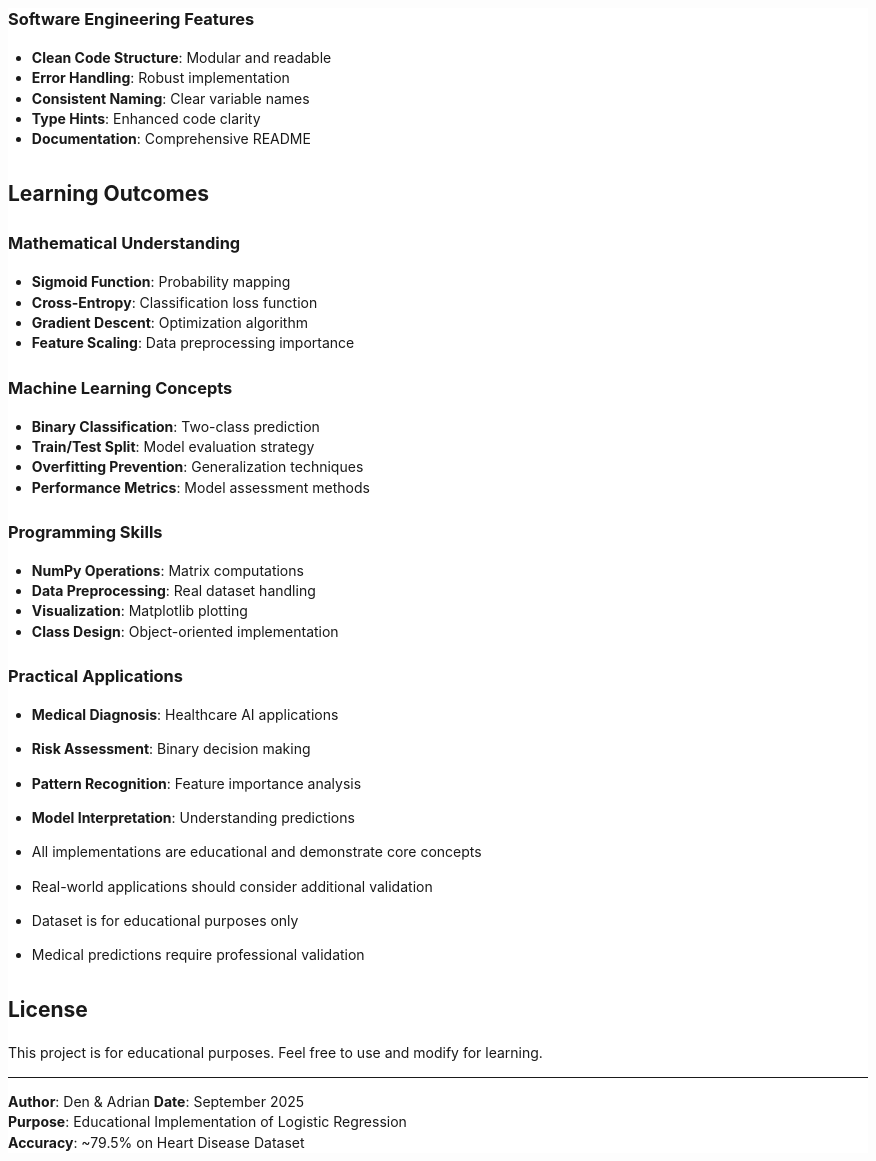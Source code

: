 ### Software Engineering Features
- **Clean Code Structure**: Modular and readable
- **Error Handling**: Robust implementation
- **Consistent Naming**: Clear variable names
- **Type Hints**: Enhanced code clarity
- **Documentation**: Comprehensive README

## Learning Outcomes

### Mathematical Understanding
- **Sigmoid Function**: Probability mapping
- **Cross-Entropy**: Classification loss function
- **Gradient Descent**: Optimization algorithm
- **Feature Scaling**: Data preprocessing importance

### Machine Learning Concepts
- **Binary Classification**: Two-class prediction
- **Train/Test Split**: Model evaluation strategy
- **Overfitting Prevention**: Generalization techniques
- **Performance Metrics**: Model assessment methods

### Programming Skills
- **NumPy Operations**: Matrix computations
- **Data Preprocessing**: Real dataset handling
- **Visualization**: Matplotlib plotting
- **Class Design**: Object-oriented implementation

### Practical Applications
- **Medical Diagnosis**: Healthcare AI applications
- **Risk Assessment**: Binary decision making
- **Pattern Recognition**: Feature importance analysis
- **Model Interpretation**: Understanding predictions

- All implementations are educational and demonstrate core concepts
- Real-world applications should consider additional validation
- Dataset is for educational purposes only
- Medical predictions require professional validation

## License

This project is for educational purposes. Feel free to use and modify for learning.

---

**Author**: Den & Adrian
**Date**: September 2025  
**Purpose**: Educational Implementation of Logistic Regression  
**Accuracy**: ~79.5% on Heart Disease Dataset